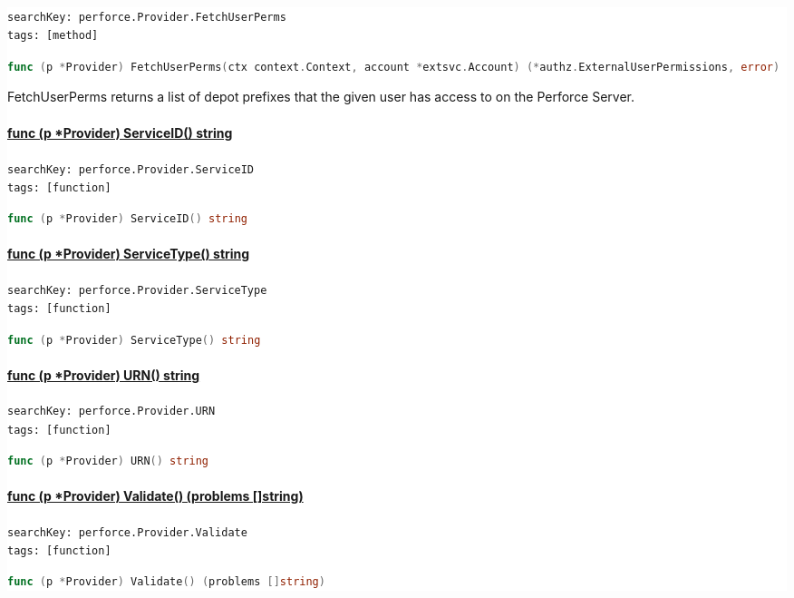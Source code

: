 ```
searchKey: perforce.Provider.FetchUserPerms
tags: [method]
```

```Go
func (p *Provider) FetchUserPerms(ctx context.Context, account *extsvc.Account) (*authz.ExternalUserPermissions, error)
```

FetchUserPerms returns a list of depot prefixes that the given user has access to on the Perforce Server. 

#### <a id="Provider.ServiceID" href="#Provider.ServiceID">func (p *Provider) ServiceID() string</a>

```
searchKey: perforce.Provider.ServiceID
tags: [function]
```

```Go
func (p *Provider) ServiceID() string
```

#### <a id="Provider.ServiceType" href="#Provider.ServiceType">func (p *Provider) ServiceType() string</a>

```
searchKey: perforce.Provider.ServiceType
tags: [function]
```

```Go
func (p *Provider) ServiceType() string
```

#### <a id="Provider.URN" href="#Provider.URN">func (p *Provider) URN() string</a>

```
searchKey: perforce.Provider.URN
tags: [function]
```

```Go
func (p *Provider) URN() string
```

#### <a id="Provider.Validate" href="#Provider.Validate">func (p *Provider) Validate() (problems []string)</a>

```
searchKey: perforce.Provider.Validate
tags: [function]
```

```Go
func (p *Provider) Validate() (problems []string)
```
